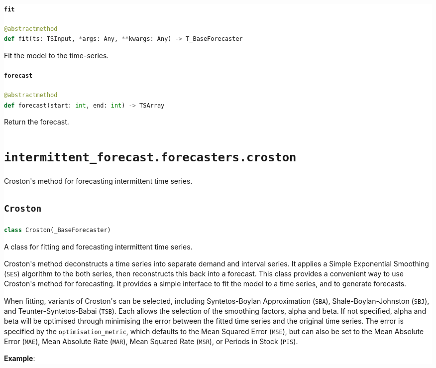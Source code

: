 <a id="intermittent_forecast.forecasters._base_forecaster._BaseForecaster.fit"></a>

#### `fit`

```python
@abstractmethod
def fit(ts: TSInput, *args: Any, **kwargs: Any) -> T_BaseForecaster
```

Fit the model to the time-series.

<a id="intermittent_forecast.forecasters._base_forecaster._BaseForecaster.forecast"></a>

#### `forecast`

```python
@abstractmethod
def forecast(start: int, end: int) -> TSArray
```

Return the forecast.

<a id="intermittent_forecast.forecasters.croston"></a>

# `intermittent_forecast.forecasters.croston`

Croston's method for forecasting intermittent time series.

<a id="intermittent_forecast.forecasters.croston.Croston"></a>

## `Croston`

```python
class Croston(_BaseForecaster)
```

A class for fitting and forecasting intermittent time series.

Croston's method deconstructs a time series into separate demand and
interval series. It applies a Simple Exponential Smoothing (`SES`)
algorithm to the both series, then reconstructs this back into a forecast.
This class provides a convenient way to use Croston's method for
forecasting. It provides a simple interface to fit the model to a time
series, and to generate forecasts.

When fitting, variants of Croston's can be selected, including
Syntetos-Boylan Approximation (`SBA`), Shale-Boylan-Johnston (`SBJ`), and
Teunter-Syntetos-Babai (`TSB`). Each allows the selection of the smoothing
factors, alpha and beta. If not specified, alpha and beta will be optimised
through minimising the error between the fitted time series and the
original time series. The error is specified by the `optimisation_metric`,
which defaults to the Mean Squared Error (`MSE`), but can also be set to
the Mean Absolute Error (`MAE`), Mean Absolute Rate (`MAR`), Mean Squared
Rate (`MSR`), or Periods in Stock (`PIS`).

**Example**:
